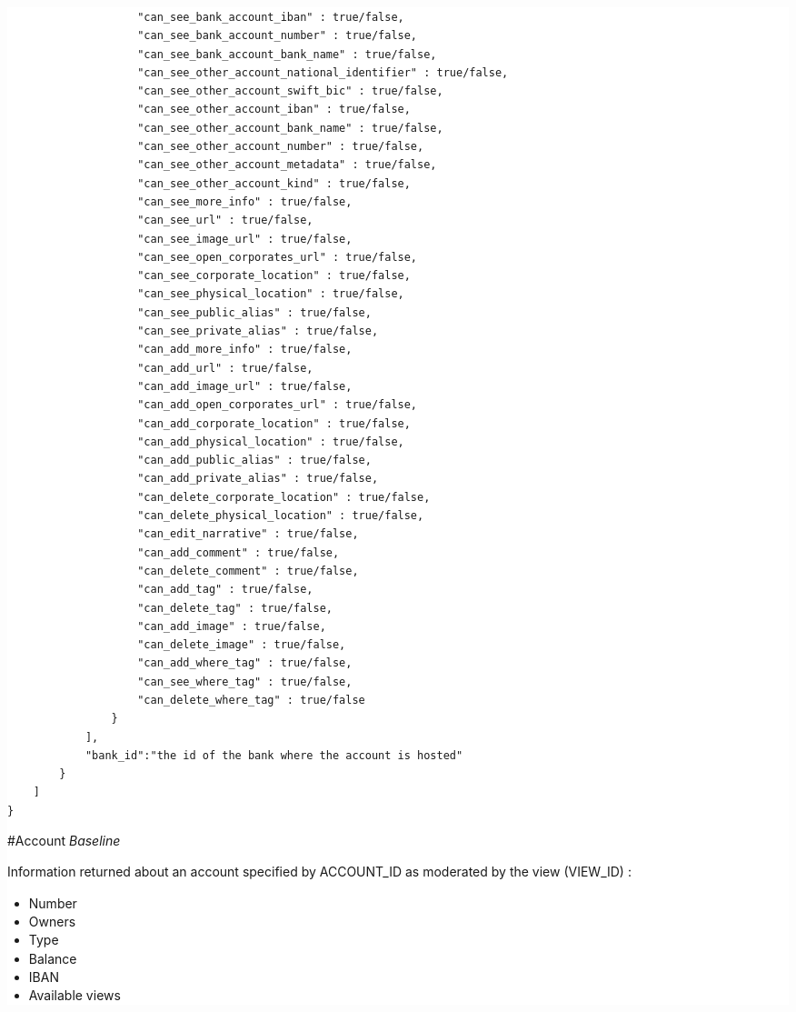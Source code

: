                         "can_see_bank_account_iban" : true/false,
                        "can_see_bank_account_number" : true/false,
                        "can_see_bank_account_bank_name" : true/false,
                        "can_see_other_account_national_identifier" : true/false,
                        "can_see_other_account_swift_bic" : true/false,
                        "can_see_other_account_iban" : true/false,
                        "can_see_other_account_bank_name" : true/false,
                        "can_see_other_account_number" : true/false,
                        "can_see_other_account_metadata" : true/false,
                        "can_see_other_account_kind" : true/false,
                        "can_see_more_info" : true/false,
                        "can_see_url" : true/false,
                        "can_see_image_url" : true/false,
                        "can_see_open_corporates_url" : true/false,
                        "can_see_corporate_location" : true/false,
                        "can_see_physical_location" : true/false,
                        "can_see_public_alias" : true/false,
                        "can_see_private_alias" : true/false,
                        "can_add_more_info" : true/false,
                        "can_add_url" : true/false,
                        "can_add_image_url" : true/false,
                        "can_add_open_corporates_url" : true/false,
                        "can_add_corporate_location" : true/false,
                        "can_add_physical_location" : true/false,
                        "can_add_public_alias" : true/false,
                        "can_add_private_alias" : true/false,
                        "can_delete_corporate_location" : true/false,
                        "can_delete_physical_location" : true/false,
                        "can_edit_narrative" : true/false,
                        "can_add_comment" : true/false,
                        "can_delete_comment" : true/false,
                        "can_add_tag" : true/false,
                        "can_delete_tag" : true/false,
                        "can_add_image" : true/false,
                        "can_delete_image" : true/false,
                        "can_add_where_tag" : true/false,
                        "can_see_where_tag" : true/false,
                        "can_delete_where_tag" : true/false
                    }
                ],
                "bank_id":"the id of the bank where the account is hosted"
            }
        ]
    }

<span id="account"></span>
#Account
*Baseline*

Information returned about an account specified by ACCOUNT_ID as moderated by the view (VIEW_ID) :

* Number
* Owners
* Type
* Balance
* IBAN
* Available views
